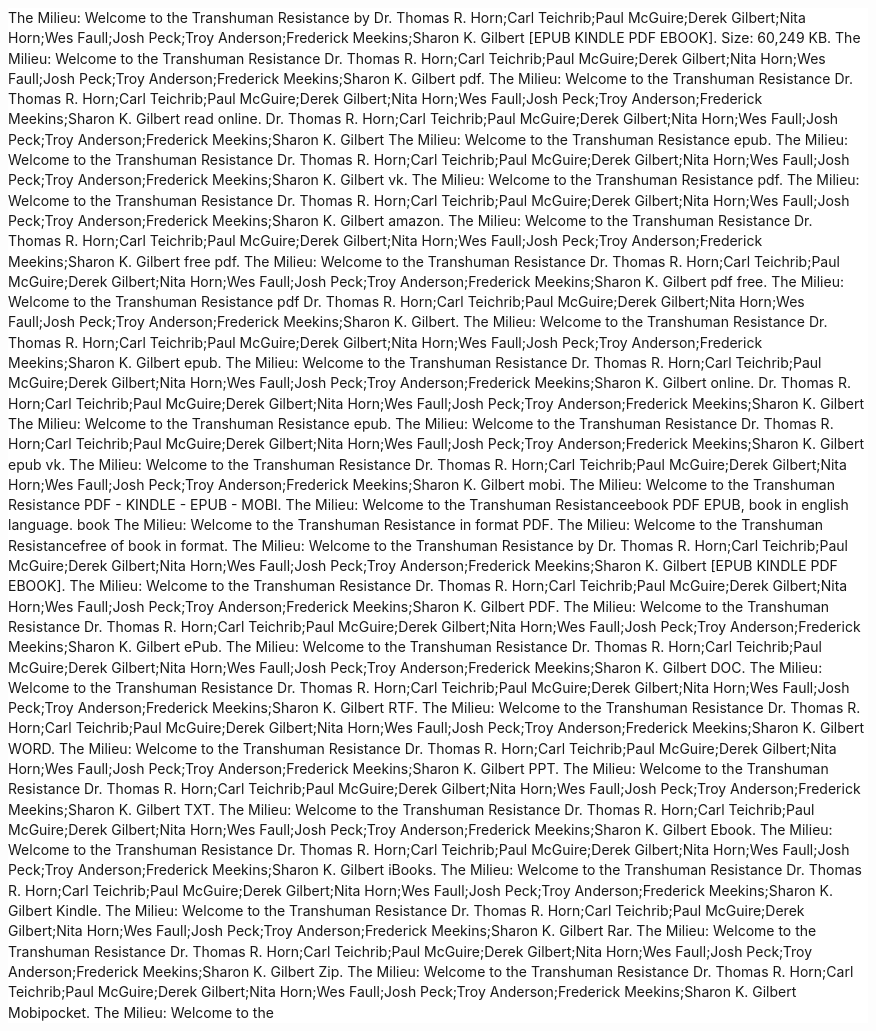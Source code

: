 The Milieu: Welcome to the Transhuman Resistance by Dr. Thomas R. Horn;Carl Teichrib;Paul McGuire;Derek Gilbert;Nita Horn;Wes Faull;Josh Peck;Troy Anderson;Frederick Meekins;Sharon K. Gilbert [EPUB KINDLE PDF EBOOK]. Size: 60,249 KB. The Milieu: Welcome to the Transhuman Resistance Dr. Thomas R. Horn;Carl Teichrib;Paul McGuire;Derek Gilbert;Nita Horn;Wes Faull;Josh Peck;Troy Anderson;Frederick Meekins;Sharon K. Gilbert pdf. The Milieu: Welcome to the Transhuman Resistance Dr. Thomas R. Horn;Carl Teichrib;Paul McGuire;Derek Gilbert;Nita Horn;Wes Faull;Josh Peck;Troy Anderson;Frederick Meekins;Sharon K. Gilbert read online. Dr. Thomas R. Horn;Carl Teichrib;Paul McGuire;Derek Gilbert;Nita Horn;Wes Faull;Josh Peck;Troy Anderson;Frederick Meekins;Sharon K. Gilbert The Milieu: Welcome to the Transhuman Resistance epub. The Milieu: Welcome to the Transhuman Resistance Dr. Thomas R. Horn;Carl Teichrib;Paul McGuire;Derek Gilbert;Nita Horn;Wes Faull;Josh Peck;Troy Anderson;Frederick Meekins;Sharon K. Gilbert vk. The Milieu: Welcome to the Transhuman Resistance pdf. The Milieu: Welcome to the Transhuman Resistance Dr. Thomas R. Horn;Carl Teichrib;Paul McGuire;Derek Gilbert;Nita Horn;Wes Faull;Josh Peck;Troy Anderson;Frederick Meekins;Sharon K. Gilbert amazon. The Milieu: Welcome to the Transhuman Resistance Dr. Thomas R. Horn;Carl Teichrib;Paul McGuire;Derek Gilbert;Nita Horn;Wes Faull;Josh Peck;Troy Anderson;Frederick Meekins;Sharon K. Gilbert free pdf. The Milieu: Welcome to the Transhuman Resistance Dr. Thomas R. Horn;Carl Teichrib;Paul McGuire;Derek Gilbert;Nita Horn;Wes Faull;Josh Peck;Troy Anderson;Frederick Meekins;Sharon K. Gilbert pdf free. The Milieu: Welcome to the Transhuman Resistance pdf Dr. Thomas R. Horn;Carl Teichrib;Paul McGuire;Derek Gilbert;Nita Horn;Wes Faull;Josh Peck;Troy Anderson;Frederick Meekins;Sharon K. Gilbert. The Milieu: Welcome to the Transhuman Resistance Dr. Thomas R. Horn;Carl Teichrib;Paul McGuire;Derek Gilbert;Nita Horn;Wes Faull;Josh Peck;Troy Anderson;Frederick Meekins;Sharon K. Gilbert epub. The Milieu: Welcome to the Transhuman Resistance Dr. Thomas R. Horn;Carl Teichrib;Paul McGuire;Derek Gilbert;Nita Horn;Wes Faull;Josh Peck;Troy Anderson;Frederick Meekins;Sharon K. Gilbert online. Dr. Thomas R. Horn;Carl Teichrib;Paul McGuire;Derek Gilbert;Nita Horn;Wes Faull;Josh Peck;Troy Anderson;Frederick Meekins;Sharon K. Gilbert The Milieu: Welcome to the Transhuman Resistance epub. The Milieu: Welcome to the Transhuman Resistance Dr. Thomas R. Horn;Carl Teichrib;Paul McGuire;Derek Gilbert;Nita Horn;Wes Faull;Josh Peck;Troy Anderson;Frederick Meekins;Sharon K. Gilbert epub vk. The Milieu: Welcome to the Transhuman Resistance Dr. Thomas R. Horn;Carl Teichrib;Paul McGuire;Derek Gilbert;Nita Horn;Wes Faull;Josh Peck;Troy Anderson;Frederick Meekins;Sharon K. Gilbert mobi. The Milieu: Welcome to the Transhuman Resistance PDF - KINDLE - EPUB - MOBI. The Milieu: Welcome to the Transhuman Resistanceebook PDF EPUB, book in english language. book The Milieu: Welcome to the Transhuman Resistance in format PDF. The Milieu: Welcome to the Transhuman Resistancefree of book in format. The Milieu: Welcome to the Transhuman Resistance by Dr. Thomas R. Horn;Carl Teichrib;Paul McGuire;Derek Gilbert;Nita Horn;Wes Faull;Josh Peck;Troy Anderson;Frederick Meekins;Sharon K. Gilbert [EPUB KINDLE PDF EBOOK]. The Milieu: Welcome to the Transhuman Resistance Dr. Thomas R. Horn;Carl Teichrib;Paul McGuire;Derek Gilbert;Nita Horn;Wes Faull;Josh Peck;Troy Anderson;Frederick Meekins;Sharon K. Gilbert PDF. The Milieu: Welcome to the Transhuman Resistance Dr. Thomas R. Horn;Carl Teichrib;Paul McGuire;Derek Gilbert;Nita Horn;Wes Faull;Josh Peck;Troy Anderson;Frederick Meekins;Sharon K. Gilbert ePub. The Milieu: Welcome to the Transhuman Resistance Dr. Thomas R. Horn;Carl Teichrib;Paul McGuire;Derek Gilbert;Nita Horn;Wes Faull;Josh Peck;Troy Anderson;Frederick Meekins;Sharon K. Gilbert DOC. The Milieu: Welcome to the Transhuman Resistance Dr. Thomas R. Horn;Carl Teichrib;Paul McGuire;Derek Gilbert;Nita Horn;Wes Faull;Josh Peck;Troy Anderson;Frederick Meekins;Sharon K. Gilbert RTF. The Milieu: Welcome to the Transhuman Resistance Dr. Thomas R. Horn;Carl Teichrib;Paul McGuire;Derek Gilbert;Nita Horn;Wes Faull;Josh Peck;Troy Anderson;Frederick Meekins;Sharon K. Gilbert WORD. The Milieu: Welcome to the Transhuman Resistance Dr. Thomas R. Horn;Carl Teichrib;Paul McGuire;Derek Gilbert;Nita Horn;Wes Faull;Josh Peck;Troy Anderson;Frederick Meekins;Sharon K. Gilbert PPT. The Milieu: Welcome to the Transhuman Resistance Dr. Thomas R. Horn;Carl Teichrib;Paul McGuire;Derek Gilbert;Nita Horn;Wes Faull;Josh Peck;Troy Anderson;Frederick Meekins;Sharon K. Gilbert TXT. The Milieu: Welcome to the Transhuman Resistance Dr. Thomas R. Horn;Carl Teichrib;Paul McGuire;Derek Gilbert;Nita Horn;Wes Faull;Josh Peck;Troy Anderson;Frederick Meekins;Sharon K. Gilbert Ebook. The Milieu: Welcome to the Transhuman Resistance Dr. Thomas R. Horn;Carl Teichrib;Paul McGuire;Derek Gilbert;Nita Horn;Wes Faull;Josh Peck;Troy Anderson;Frederick Meekins;Sharon K. Gilbert iBooks. The Milieu: Welcome to the Transhuman Resistance Dr. Thomas R. Horn;Carl Teichrib;Paul McGuire;Derek Gilbert;Nita Horn;Wes Faull;Josh Peck;Troy Anderson;Frederick Meekins;Sharon K. Gilbert Kindle. The Milieu: Welcome to the Transhuman Resistance Dr. Thomas R. Horn;Carl Teichrib;Paul McGuire;Derek Gilbert;Nita Horn;Wes Faull;Josh Peck;Troy Anderson;Frederick Meekins;Sharon K. Gilbert Rar. The Milieu: Welcome to the Transhuman Resistance Dr. Thomas R. Horn;Carl Teichrib;Paul McGuire;Derek Gilbert;Nita Horn;Wes Faull;Josh Peck;Troy Anderson;Frederick Meekins;Sharon K. Gilbert Zip. The Milieu: Welcome to the Transhuman Resistance Dr. Thomas R. Horn;Carl Teichrib;Paul McGuire;Derek Gilbert;Nita Horn;Wes Faull;Josh Peck;Troy Anderson;Frederick Meekins;Sharon K. Gilbert Mobipocket. The Milieu: Welcome to the